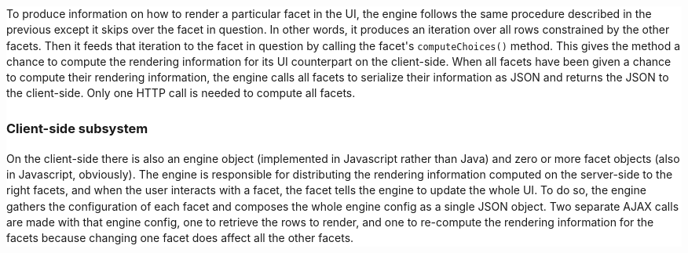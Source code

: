 To produce information on how to render a particular facet in the UI, the engine follows the same procedure described in the previous except it skips over the facet in question. In other words, it produces an iteration over all rows constrained by the other facets. Then it feeds that iteration to the facet in question by calling the facet's `computeChoices()` method. This gives the method a chance to compute the rendering information for its UI counterpart on the client-side. When all facets have been given a chance to compute their rendering information, the engine calls all facets to serialize their information as JSON and returns the JSON to the client-side. Only one HTTP call is needed to compute all facets.

### Client-side subsystem

On the client-side there is also an engine object (implemented in Javascript rather than Java) and zero or more facet objects (also in Javascript, obviously). The engine is responsible for distributing the rendering information computed on the server-side to the right facets, and when the user interacts with a facet, the facet tells the engine to update the whole UI. To do so, the engine gathers the configuration of each facet and composes the whole engine config as a single JSON object. Two separate AJAX calls are made with that engine config, one to retrieve the rows to render, and one to re-compute the rendering information for the facets because changing one facet does affect all the other facets.
